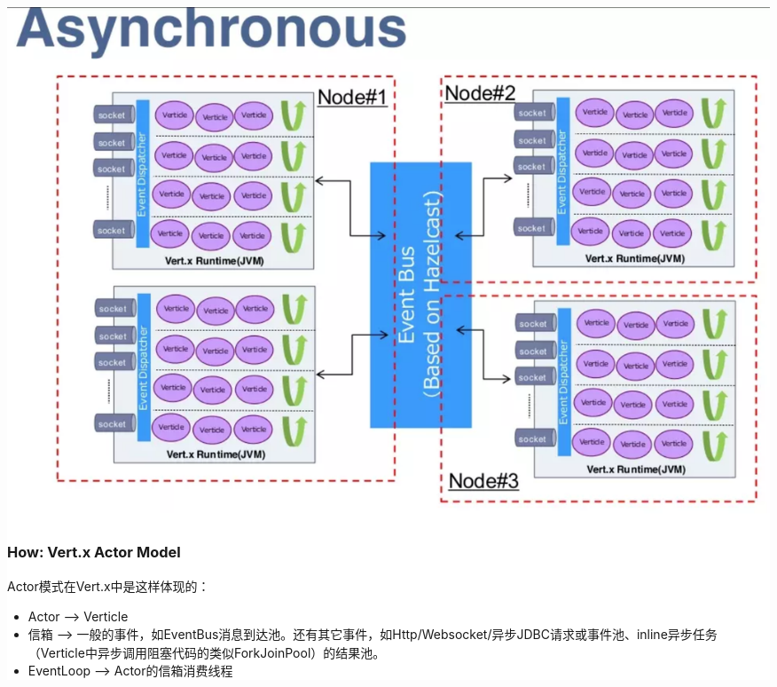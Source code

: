![Vert.x Cluster](../assets/images/post/20190116/cluster-01.png) <br>

### How: Vert.x Actor Model

Actor模式在Vert.x中是这样体现的：
* Actor --> Verticle
* 信箱 --> 一般的事件，如EventBus消息到达池。还有其它事件，如Http/Websocket/异步JDBC请求或事件池、inline异步任务（Verticle中异步调用阻塞代码的类似ForkJoinPool）的结果池。
* EventLoop --> Actor的信箱消费线程
